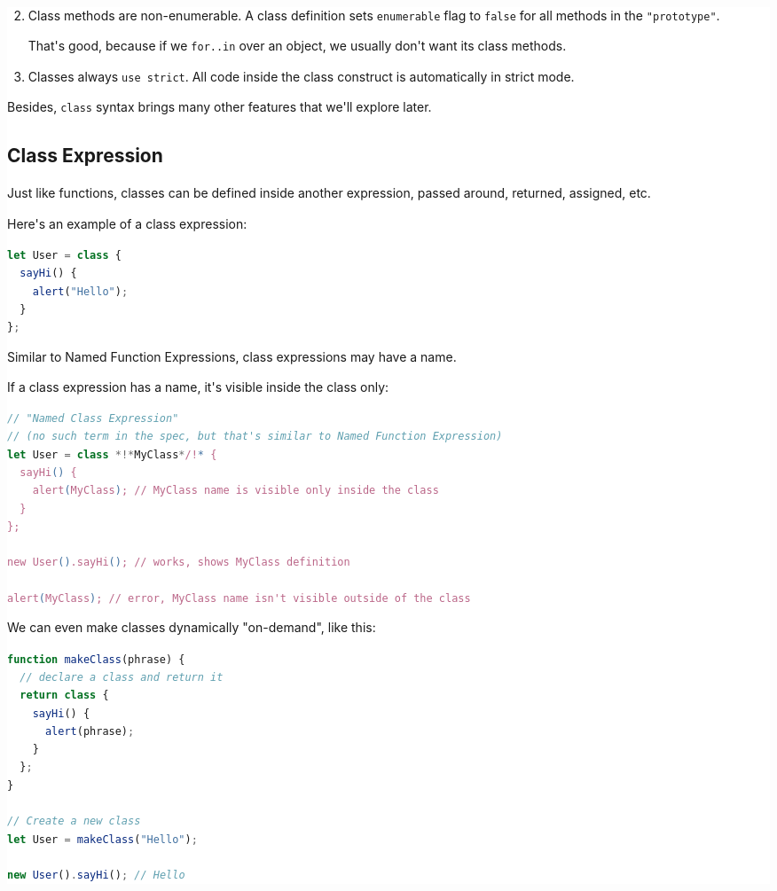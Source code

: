 2. Class methods are non-enumerable.
    A class definition sets `enumerable` flag to `false` for all methods in the `"prototype"`.

    That's good, because if we `for..in` over an object, we usually don't want its class methods.

3. Classes always `use strict`.
    All code inside the class construct is automatically in strict mode.

Besides, `class` syntax brings many other features that we'll explore later.

## Class Expression

Just like functions, classes can be defined inside another expression, passed around, returned, assigned, etc.

Here's an example of a class expression:

```js
let User = class {
  sayHi() {
    alert("Hello");
  }
};
```

Similar to Named Function Expressions, class expressions may have a name.

If a class expression has a name, it's visible inside the class only:

```js run
// "Named Class Expression"
// (no such term in the spec, but that's similar to Named Function Expression)
let User = class *!*MyClass*/!* {
  sayHi() {
    alert(MyClass); // MyClass name is visible only inside the class
  }
};

new User().sayHi(); // works, shows MyClass definition

alert(MyClass); // error, MyClass name isn't visible outside of the class
```

We can even make classes dynamically "on-demand", like this:

```js run
function makeClass(phrase) {
  // declare a class and return it
  return class {
    sayHi() {
      alert(phrase);
    }
  };
}

// Create a new class
let User = makeClass("Hello");

new User().sayHi(); // Hello
```

